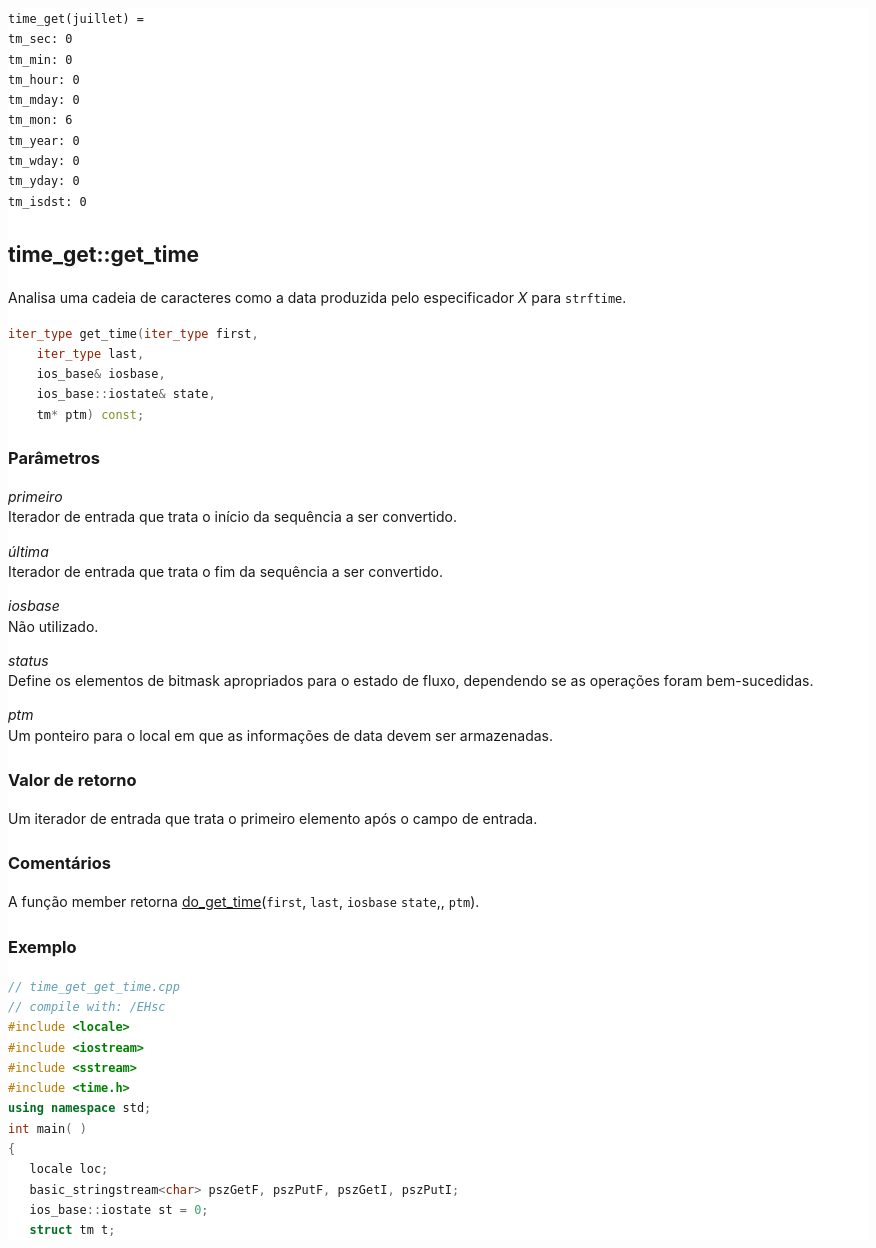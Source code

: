 ```Output
time_get(juillet) =
tm_sec: 0
tm_min: 0
tm_hour: 0
tm_mday: 0
tm_mon: 6
tm_year: 0
tm_wday: 0
tm_yday: 0
tm_isdst: 0
```

## <a name="get_time"></a>  time_get::get_time

Analisa uma cadeia de caracteres como a data produzida pelo especificador *X* para `strftime`.

```cpp
iter_type get_time(iter_type first,
    iter_type last,
    ios_base& iosbase,
    ios_base::iostate& state,
    tm* ptm) const;
```

### <a name="parameters"></a>Parâmetros

*primeiro*\
Iterador de entrada que trata o início da sequência a ser convertido.

*última*\
Iterador de entrada que trata o fim da sequência a ser convertido.

*iosbase*\
Não utilizado.

*status*\
Define os elementos de bitmask apropriados para o estado de fluxo, dependendo se as operações foram bem-sucedidas.

*ptm*\
Um ponteiro para o local em que as informações de data devem ser armazenadas.

### <a name="return-value"></a>Valor de retorno

Um iterador de entrada que trata o primeiro elemento após o campo de entrada.

### <a name="remarks"></a>Comentários

A função member retorna [do_get_time](#do_get_time)(`first`, `last`, `iosbase` `state`,, `ptm`).

### <a name="example"></a>Exemplo

```cpp
// time_get_get_time.cpp
// compile with: /EHsc
#include <locale>
#include <iostream>
#include <sstream>
#include <time.h>
using namespace std;
int main( )
{
   locale loc;
   basic_stringstream<char> pszGetF, pszPutF, pszGetI, pszPutI;
   ios_base::iostate st = 0;
   struct tm t;
```